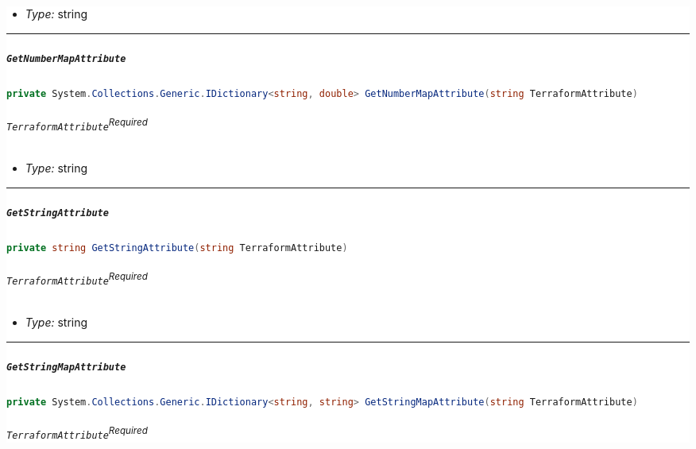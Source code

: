 - *Type:* string

---

##### `GetNumberMapAttribute` <a name="GetNumberMapAttribute" id="@cdktf/provider-azurerm.databricksWorkspaceRootDbfsCustomerManagedKey.DatabricksWorkspaceRootDbfsCustomerManagedKey.getNumberMapAttribute"></a>

```csharp
private System.Collections.Generic.IDictionary<string, double> GetNumberMapAttribute(string TerraformAttribute)
```

###### `TerraformAttribute`<sup>Required</sup> <a name="TerraformAttribute" id="@cdktf/provider-azurerm.databricksWorkspaceRootDbfsCustomerManagedKey.DatabricksWorkspaceRootDbfsCustomerManagedKey.getNumberMapAttribute.parameter.terraformAttribute"></a>

- *Type:* string

---

##### `GetStringAttribute` <a name="GetStringAttribute" id="@cdktf/provider-azurerm.databricksWorkspaceRootDbfsCustomerManagedKey.DatabricksWorkspaceRootDbfsCustomerManagedKey.getStringAttribute"></a>

```csharp
private string GetStringAttribute(string TerraformAttribute)
```

###### `TerraformAttribute`<sup>Required</sup> <a name="TerraformAttribute" id="@cdktf/provider-azurerm.databricksWorkspaceRootDbfsCustomerManagedKey.DatabricksWorkspaceRootDbfsCustomerManagedKey.getStringAttribute.parameter.terraformAttribute"></a>

- *Type:* string

---

##### `GetStringMapAttribute` <a name="GetStringMapAttribute" id="@cdktf/provider-azurerm.databricksWorkspaceRootDbfsCustomerManagedKey.DatabricksWorkspaceRootDbfsCustomerManagedKey.getStringMapAttribute"></a>

```csharp
private System.Collections.Generic.IDictionary<string, string> GetStringMapAttribute(string TerraformAttribute)
```

###### `TerraformAttribute`<sup>Required</sup> <a name="TerraformAttribute" id="@cdktf/provider-azurerm.databricksWorkspaceRootDbfsCustomerManagedKey.DatabricksWorkspaceRootDbfsCustomerManagedKey.getStringMapAttribute.parameter.terraformAttribute"></a>
